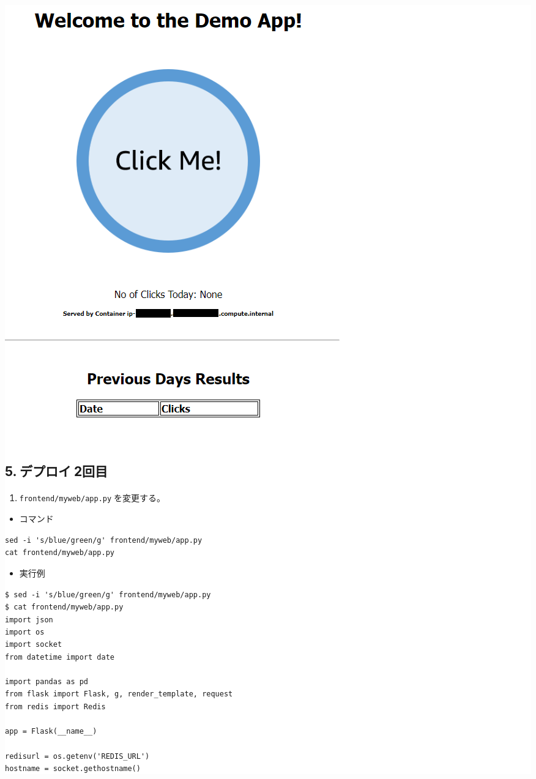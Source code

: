 ![](./img/12.png)

## 5. デプロイ 2回目
1. `frontend/myweb/app.py` を変更する。
- コマンド
```
sed -i 's/blue/green/g' frontend/myweb/app.py
cat frontend/myweb/app.py
```
- 実行例
```
$ sed -i 's/blue/green/g' frontend/myweb/app.py
$ cat frontend/myweb/app.py
import json
import os
import socket
from datetime import date

import pandas as pd
from flask import Flask, g, render_template, request
from redis import Redis

app = Flask(__name__)

redisurl = os.getenv('REDIS_URL')
hostname = socket.gethostname()

```